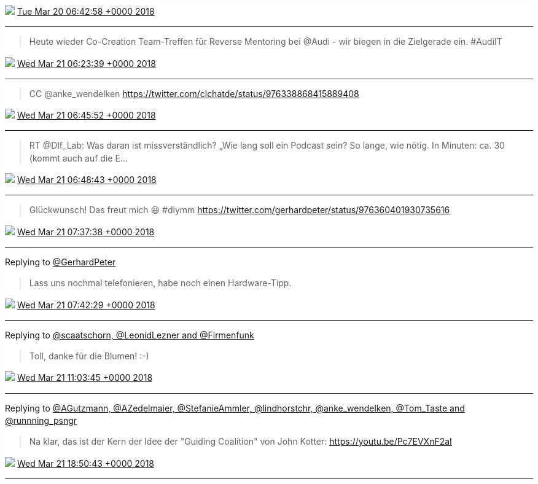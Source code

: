 <img src="media/tweet.ico" width="12" /> [Tue Mar 20 06:42:58 +0000 2018](https://twitter.com/SimonDueckert/status/975986035023929344)

----

> Heute wieder Co-Creation Team-Treffen für Reverse Mentoring bei @Audi - wir biegen in die Zielgerade ein. #AudiIT

<img src="media/tweet.ico" width="12" /> [Wed Mar 21 06:23:39 +0000 2018](https://twitter.com/SimonDueckert/status/976343563905548289)

----

> CC @anke_wendelken https://twitter.com/clchatde/status/976338868415889408

<img src="media/tweet.ico" width="12" /> [Wed Mar 21 06:45:52 +0000 2018](https://twitter.com/SimonDueckert/status/976349151763058688)

----

> RT @Dlf_Lab: Was daran ist missverständlich? „Wie lang soll ein Podcast sein? So lange, wie nötig. In Minuten: ca. 30 (kommt auch auf die E…

<img src="media/tweet.ico" width="12" /> [Wed Mar 21 06:48:43 +0000 2018](https://twitter.com/SimonDueckert/status/976349871673368576)

----

> Glückwunsch! Das freut mich 😃 #diymm https://twitter.com/gerhardpeter/status/976360401930735616

<img src="media/tweet.ico" width="12" /> [Wed Mar 21 07:37:38 +0000 2018](https://twitter.com/SimonDueckert/status/976362180772757504)

----

Replying to [@GerhardPeter](https://twitter.com/GerhardPeter/status/976360401930735616)

> Lass uns nochmal telefonieren, habe noch einen Hardware-Tipp.

<img src="media/tweet.ico" width="12" /> [Wed Mar 21 07:42:29 +0000 2018](https://twitter.com/SimonDueckert/status/976363402271608832)

----

Replying to [@scaatschorn, @LeonidLezner and @Firmenfunk](https://twitter.com/scaatschorn/status/976372967008620544)

> Toll, danke für die Blumen! :-)

<img src="media/tweet.ico" width="12" /> [Wed Mar 21 11:03:45 +0000 2018](https://twitter.com/SimonDueckert/status/976414050853769216)

----

Replying to [@AGutzmann, @AZedelmaier, @StefanieAmmler, @lindhorstchr, @anke_wendelken, @Tom_Taste and @runnning_psngr](https://twitter.com/AGutzmann/status/976530370266050560)

> Na klar, das ist der Kern der Idee der "Guiding Coalition" von John Kotter: https://youtu.be/Pc7EVXnF2aI

<img src="media/tweet.ico" width="12" /> [Wed Mar 21 18:50:43 +0000 2018](https://twitter.com/SimonDueckert/status/976531567274287104)

----
